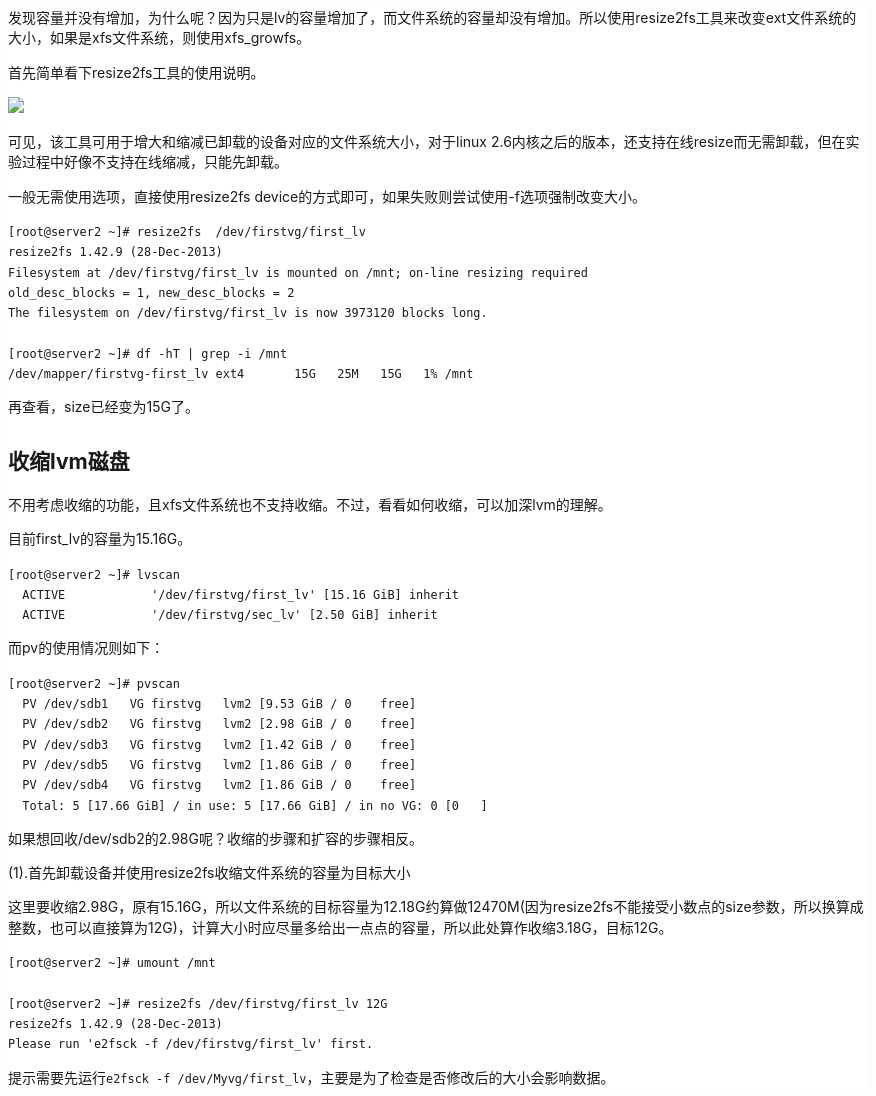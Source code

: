 发现容量并没有增加，为什么呢？因为只是lv的容量增加了，而文件系统的容量却没有增加。所以使用resize2fs工具来改变ext文件系统的大小，如果是xfs文件系统，则使用xfs_growfs。

首先简单看下resize2fs工具的使用说明。

![](/img/linux/wps13.jpg) 

可见，该工具可用于增大和缩减已卸载的设备对应的文件系统大小，对于linux 2.6内核之后的版本，还支持在线resize而无需卸载，但在实验过程中好像不支持在线缩减，只能先卸载。

一般无需使用选项，直接使用resize2fs device的方式即可，如果失败则尝试使用-f选项强制改变大小。
```
[root@server2 ~]# resize2fs  /dev/firstvg/first_lv 
resize2fs 1.42.9 (28-Dec-2013)
Filesystem at /dev/firstvg/first_lv is mounted on /mnt; on-line resizing required
old_desc_blocks = 1, new_desc_blocks = 2
The filesystem on /dev/firstvg/first_lv is now 3973120 blocks long.

[root@server2 ~]# df -hT | grep -i /mnt
/dev/mapper/firstvg-first_lv ext4       15G   25M   15G   1% /mnt 
```

再查看，size已经变为15G了。

<a name="shrink_lvm"></a>
## 收缩lvm磁盘

不用考虑收缩的功能，且xfs文件系统也不支持收缩。不过，看看如何收缩，可以加深lvm的理解。

目前first_lv的容量为15.16G。
```
[root@server2 ~]# lvscan
  ACTIVE            '/dev/firstvg/first_lv' [15.16 GiB] inherit
  ACTIVE            '/dev/firstvg/sec_lv' [2.50 GiB] inherit
```

而pv的使用情况则如下：
```
[root@server2 ~]# pvscan
  PV /dev/sdb1   VG firstvg   lvm2 [9.53 GiB / 0    free]
  PV /dev/sdb2   VG firstvg   lvm2 [2.98 GiB / 0    free]
  PV /dev/sdb3   VG firstvg   lvm2 [1.42 GiB / 0    free]
  PV /dev/sdb5   VG firstvg   lvm2 [1.86 GiB / 0    free]
  PV /dev/sdb4   VG firstvg   lvm2 [1.86 GiB / 0    free]
  Total: 5 [17.66 GiB] / in use: 5 [17.66 GiB] / in no VG: 0 [0   ]
```
如果想回收/dev/sdb2的2.98G呢？收缩的步骤和扩容的步骤相反。

(1).首先卸载设备并使用resize2fs收缩文件系统的容量为目标大小

这里要收缩2.98G，原有15.16G，所以文件系统的目标容量为12.18G约算做12470M(因为resize2fs不能接受小数点的size参数，所以换算成整数，也可以直接算为12G)，计算大小时应尽量多给出一点点的容量，所以此处算作收缩3.18G，目标12G。

```
[root@server2 ~]# umount /mnt                     

[root@server2 ~]# resize2fs /dev/firstvg/first_lv 12G
resize2fs 1.42.9 (28-Dec-2013)
Please run 'e2fsck -f /dev/firstvg/first_lv' first.
```
提示需要先运行`e2fsck -f /dev/Myvg/first_lv`，主要是为了检查是否修改后的大小会影响数据。
